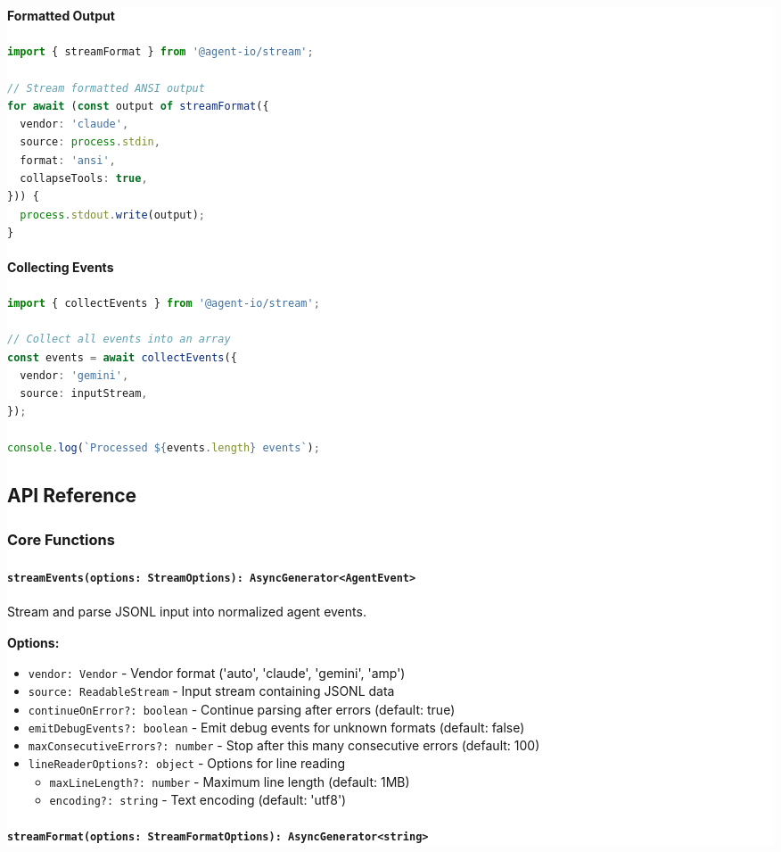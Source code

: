 #### Formatted Output

```typescript
import { streamFormat } from '@agent-io/stream';

// Stream formatted ANSI output
for await (const output of streamFormat({
  vendor: 'claude',
  source: process.stdin,
  format: 'ansi',
  collapseTools: true,
})) {
  process.stdout.write(output);
}
```

#### Collecting Events

```typescript
import { collectEvents } from '@agent-io/stream';

// Collect all events into an array
const events = await collectEvents({
  vendor: 'gemini',
  source: inputStream,
});

console.log(`Processed ${events.length} events`);
```

## API Reference

### Core Functions

#### `streamEvents(options: StreamOptions): AsyncGenerator<AgentEvent>`

Stream and parse JSONL input into normalized agent events.

**Options:**

- `vendor: Vendor` - Vendor format ('auto', 'claude', 'gemini', 'amp')
- `source: ReadableStream` - Input stream containing JSONL data
- `continueOnError?: boolean` - Continue parsing after errors (default: true)
- `emitDebugEvents?: boolean` - Emit debug events for unknown formats (default: false)
- `maxConsecutiveErrors?: number` - Stop after this many consecutive errors (default: 100)
- `lineReaderOptions?: object` - Options for line reading
  - `maxLineLength?: number` - Maximum line length (default: 1MB)
  - `encoding?: string` - Text encoding (default: 'utf8')

#### `streamFormat(options: StreamFormatOptions): AsyncGenerator<string>`
